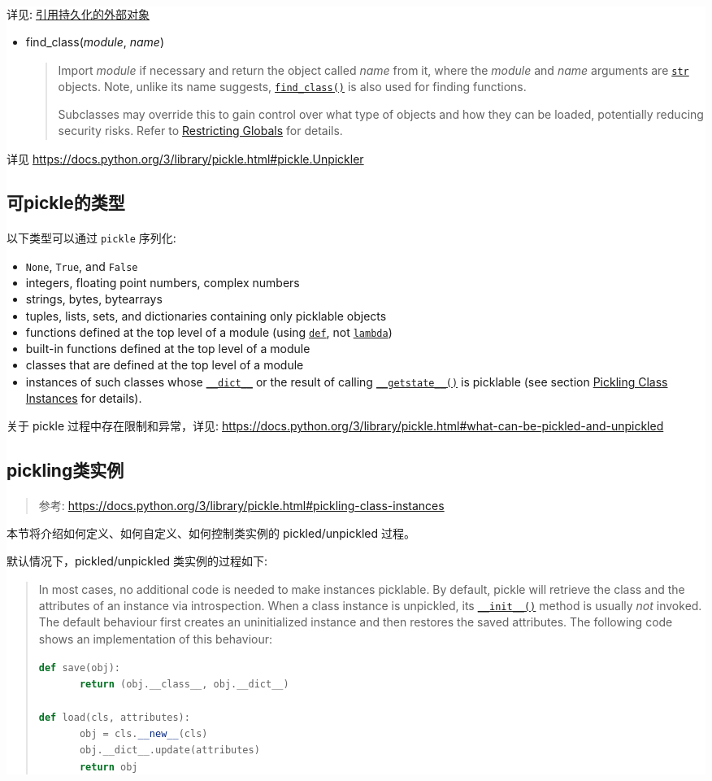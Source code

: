   详见: [引用持久化的外部对象](#引用持久化的外部对象)

- find_class(*module*, *name*)

  > Import *module* if necessary and return the object called *name* from it, where the *module* and *name* arguments are [`str`](https://docs.python.org/3/library/stdtypes.html#str) objects. Note, unlike its name suggests, [`find_class()`](https://docs.python.org/3/library/pickle.html#pickle.Unpickler.find_class) is also used for finding functions.
  >
  > Subclasses may override this to gain control over what type of objects and how they can be loaded, potentially reducing security risks. Refer to [Restricting Globals](https://docs.python.org/3/library/pickle.html#pickle-restrict) for details.

详见 https://docs.python.org/3/library/pickle.html#pickle.Unpickler

## 可pickle的类型

以下类型可以通过 `pickle` 序列化:

- `None`, `True`, and `False`
- integers, floating point numbers, complex numbers
- strings, bytes, bytearrays
- tuples, lists, sets, and dictionaries containing only picklable objects
- functions defined at the top level of a module (using [`def`](https://docs.python.org/3/reference/compound_stmts.html#def), not [`lambda`](https://docs.python.org/3/reference/expressions.html#lambda))
- built-in functions defined at the top level of a module
- classes that are defined at the top level of a module
- instances of such classes whose [`__dict__`](https://docs.python.org/3/library/stdtypes.html#object.__dict__) or the result of calling [`__getstate__()`](https://docs.python.org/3/library/pickle.html#object.__getstate__) is picklable (see section [Pickling Class Instances](https://docs.python.org/3/library/pickle.html#pickle-inst) for details).

关于 pickle 过程中存在限制和异常，详见: https://docs.python.org/3/library/pickle.html#what-can-be-pickled-and-unpickled



## pickling类实例

> 参考: https://docs.python.org/3/library/pickle.html#pickling-class-instances

本节将介绍如何定义、如何自定义、如何控制类实例的 pickled/unpickled 过程。

默认情况下，pickled/unpickled 类实例的过程如下:

> In most cases, no additional code is needed to make instances picklable. By default, pickle will retrieve the class and the attributes of an instance via introspection. When a class instance is unpickled, its [`__init__()`](https://docs.python.org/3/reference/datamodel.html#object.__init__) method is usually *not* invoked. The default behaviour first creates an uninitialized instance and then restores the saved attributes. The following code shows an implementation of this behaviour:
>
> ```python
> def save(obj):
>        return (obj.__class__, obj.__dict__)
> 
> def load(cls, attributes):
>        obj = cls.__new__(cls)
>        obj.__dict__.update(attributes)
>        return obj
> ```
